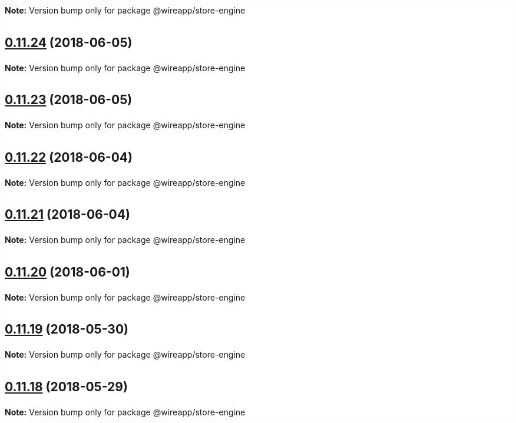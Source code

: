 **Note:** Version bump only for package @wireapp/store-engine

<a name="0.11.24"></a>
## [0.11.24](https://github.com/wireapp/wire-web-packages/tree/main/packages/store-engine/compare/@wireapp/store-engine@0.11.23...@wireapp/store-engine@0.11.24) (2018-06-05)

**Note:** Version bump only for package @wireapp/store-engine

<a name="0.11.23"></a>
## [0.11.23](https://github.com/wireapp/wire-web-packages/tree/main/packages/store-engine/compare/@wireapp/store-engine@0.11.22...@wireapp/store-engine@0.11.23) (2018-06-05)

**Note:** Version bump only for package @wireapp/store-engine

<a name="0.11.22"></a>
## [0.11.22](https://github.com/wireapp/wire-web-packages/tree/main/packages/store-engine/compare/@wireapp/store-engine@0.11.21...@wireapp/store-engine@0.11.22) (2018-06-04)

**Note:** Version bump only for package @wireapp/store-engine

<a name="0.11.21"></a>
## [0.11.21](https://github.com/wireapp/wire-web-packages/tree/main/packages/store-engine/compare/@wireapp/store-engine@0.11.20...@wireapp/store-engine@0.11.21) (2018-06-04)

**Note:** Version bump only for package @wireapp/store-engine

<a name="0.11.20"></a>
## [0.11.20](https://github.com/wireapp/wire-web-packages/tree/main/packages/store-engine/compare/@wireapp/store-engine@0.11.19...@wireapp/store-engine@0.11.20) (2018-06-01)

**Note:** Version bump only for package @wireapp/store-engine

<a name="0.11.19"></a>
## [0.11.19](https://github.com/wireapp/wire-web-packages/tree/main/packages/store-engine/compare/@wireapp/store-engine@0.11.18...@wireapp/store-engine@0.11.19) (2018-05-30)

**Note:** Version bump only for package @wireapp/store-engine

<a name="0.11.18"></a>
## [0.11.18](https://github.com/wireapp/wire-web-packages/tree/main/packages/store-engine/compare/@wireapp/store-engine@0.11.17...@wireapp/store-engine@0.11.18) (2018-05-29)

**Note:** Version bump only for package @wireapp/store-engine
